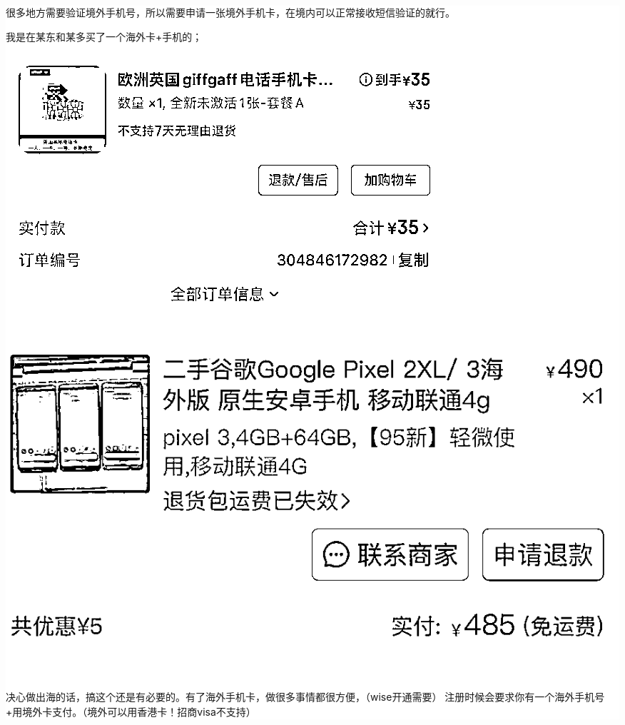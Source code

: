 很多地方需要验证境外手机号，所以需要申请一张境外手机卡，在境内可以正常接收短信验证的就行。

我是在某东和某多买了一个海外卡+手机的；

![](img/322abb25ec86900ae73a69815fde0007.png)

![](img/141143d7305b9b332ba16317de8f92b2.png)

决心做出海的话，搞这个还是有必要的。有了海外手机卡，做很多事情都很方便，（wise开通需要） 注册时候会要求你有一个海外手机号+用境外卡支付。（境外可以用香港卡！招商visa不支持）
